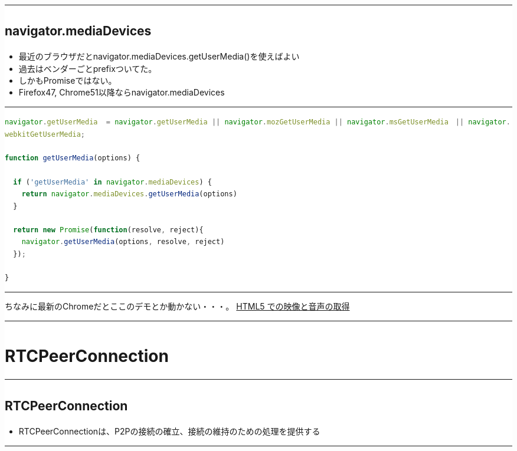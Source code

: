 -----

## navigator.mediaDevices

- 最近のブラウザだとnavigator.mediaDevices.getUserMedia()を使えばよい
- 過去はベンダーごとprefixついてた。
- しかもPromiseではない。
- Firefox47, Chrome51以降ならnavigator.mediaDevices

-----


``` JavaScript
navigator.getUserMedia  = navigator.getUserMedia || navigator.mozGetUserMedia || navigator.msGetUserMedia　|| navigator.webkitGetUserMedia;

function getUserMedia(options) {

  if ('getUserMedia' in navigator.mediaDevices) {
    return navigator.mediaDevices.getUserMedia(options)
  }

  return new Promise(function(resolve, reject){
    navigator.getUserMedia(options, resolve, reject)
  });

}

```

-----

ちなみに最新のChromeだとここのデモとか動かない・・・。
<a href="https://www.html5rocks.com/ja/tutorials/getusermedia/intro/" target="_blank">HTML5 での映像と音声の取得</a>


-----

# RTCPeerConnection

-----

## RTCPeerConnection

- RTCPeerConnectionは、P2Pの接続の確立、接続の維持のための処理を提供する

-----